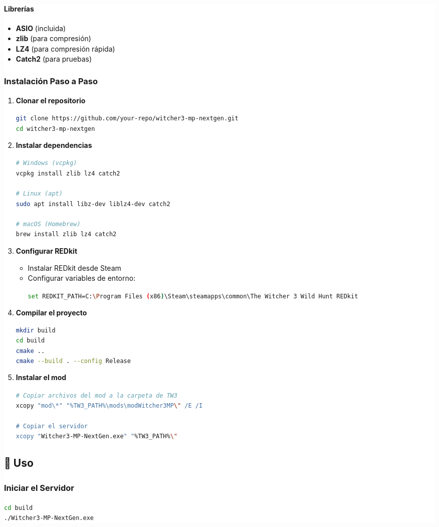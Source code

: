 #### Librerías
- **ASIO** (incluida)
- **zlib** (para compresión)
- **LZ4** (para compresión rápida)
- **Catch2** (para pruebas)

### Instalación Paso a Paso

1. **Clonar el repositorio**
   ```bash
   git clone https://github.com/your-repo/witcher3-mp-nextgen.git
   cd witcher3-mp-nextgen
   ```

2. **Instalar dependencias**
   ```bash
   # Windows (vcpkg)
   vcpkg install zlib lz4 catch2
   
   # Linux (apt)
   sudo apt install libz-dev liblz4-dev catch2
   
   # macOS (Homebrew)
   brew install zlib lz4 catch2
   ```

3. **Configurar REDkit**
   - Instalar REDkit desde Steam
   - Configurar variables de entorno:
     ```bash
     set REDKIT_PATH=C:\Program Files (x86)\Steam\steamapps\common\The Witcher 3 Wild Hunt REDkit
     ```

4. **Compilar el proyecto**
   ```bash
   mkdir build
   cd build
   cmake ..
   cmake --build . --config Release
   ```

5. **Instalar el mod**
   ```bash
   # Copiar archivos del mod a la carpeta de TW3
   xcopy "mod\*" "%TW3_PATH%\mods\modWitcher3MP\" /E /I
   
   # Copiar el servidor
   xcopy "Witcher3-MP-NextGen.exe" "%TW3_PATH%\"
   ```

## 🚀 Uso

### Iniciar el Servidor
```bash
cd build
./Witcher3-MP-NextGen.exe
```
